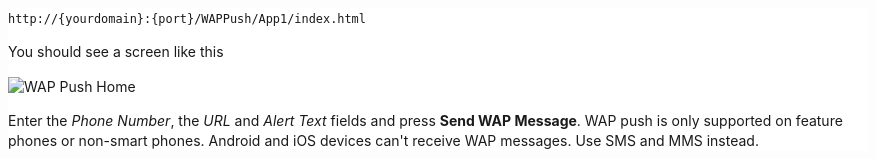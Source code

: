     http://{yourdomain}:{port}/WAPPush/App1/index.html 

You should see a screen like this

![WAP Push Home](resources/images/sample_apps_screens/wap-home.png)

Enter the _Phone Number_, the _URL_ and _Alert Text_ fields and press **Send WAP Message**.
WAP push is only supported on feature phones or non-smart phones.  Android and iOS devices can't receive WAP messages. Use SMS and MMS instead.